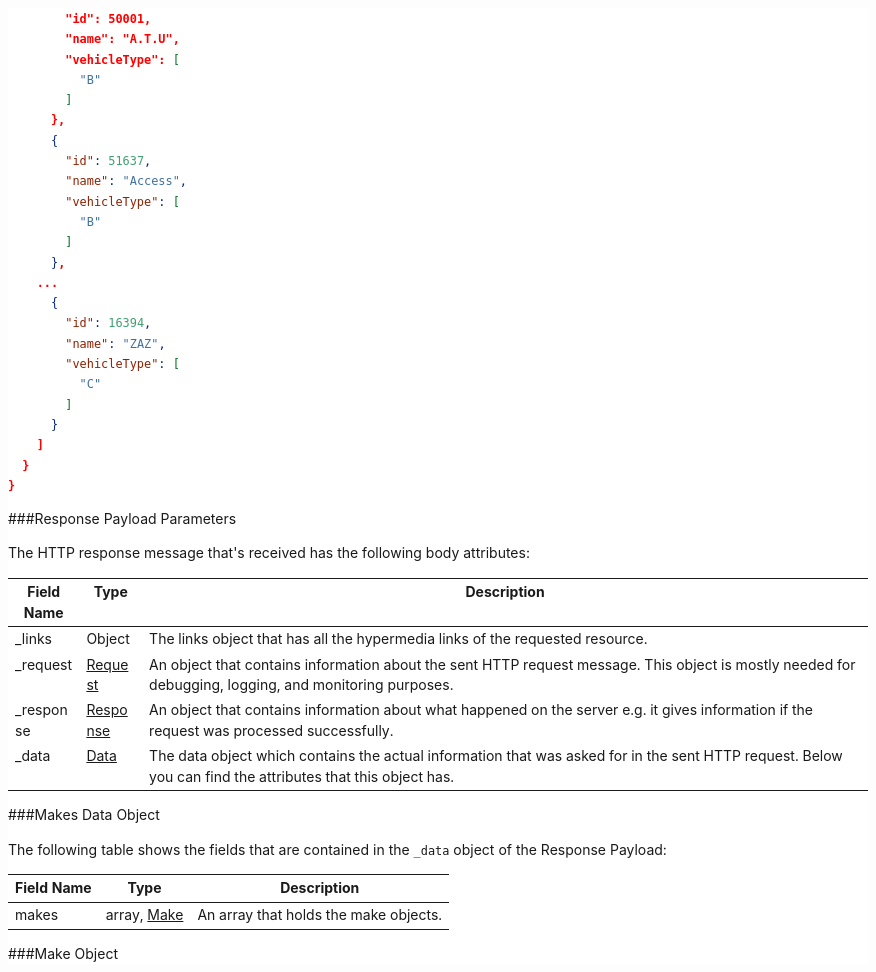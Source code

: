 ```json
        "id": 50001,
        "name": "A.T.U",
        "vehicleType": [
          "B"
        ]
      },
      {
        "id": 51637,
        "name": "Access",
        "vehicleType": [
          "B"
        ]
      },
	...
      {
        "id": 16394,
        "name": "ZAZ",
        "vehicleType": [
          "C"
        ]
      }
    ]
  }
}
```

###Response Payload Parameters

The HTTP response message that's received has the following body attributes:

|Field Name|Type|Description|
|----|----|----|
|_links|Object|The links object that has all the hypermedia links of the requested resource.|
|_request|<a href="#request-object">Request</a>|An object that contains information about the sent HTTP request message. This object is mostly needed for debugging, logging, and monitoring purposes.|
|_response|<a href="#response-object">Response</a>|An object that contains information about what happened on the server e.g. it gives information if the request was processed successfully.|
|_data|<a href="#makesData">Data</a>|The data object which contains the actual information that was asked for in the sent HTTP request. Below you can find the attributes that this object has.|

<span id="makesData"></span>

###Makes Data Object

The following table shows the fields that are contained in the `_data` object of the Response Payload:

|Field Name|Type|Description|
|----|----|----|
|makes|array, <a href="#makeObject1">Make</a>|An array that holds the make objects.|

<span id="makeObject1"></span>
###Make Object
